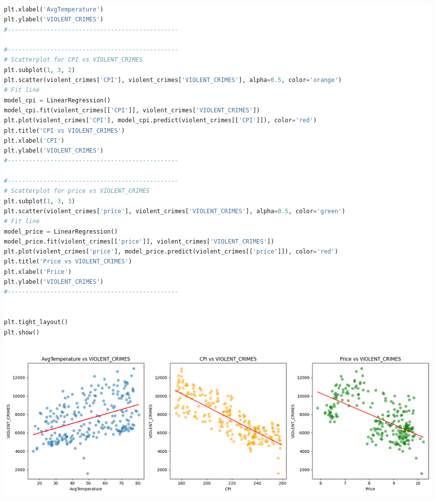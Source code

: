```python
plt.xlabel('AvgTemperature')
plt.ylabel('VIOLENT_CRIMES')
#------------------------------------------------

#------------------------------------------------
# Scatterplot for CPI vs VIOLENT_CRIMES
plt.subplot(1, 3, 2)
plt.scatter(violent_crimes['CPI'], violent_crimes['VIOLENT_CRIMES'], alpha=0.5, color='orange')
# Fit line
model_cpi = LinearRegression()
model_cpi.fit(violent_crimes[['CPI']], violent_crimes['VIOLENT_CRIMES'])
plt.plot(violent_crimes['CPI'], model_cpi.predict(violent_crimes[['CPI']]), color='red')
plt.title('CPI vs VIOLENT_CRIMES')
plt.xlabel('CPI')
plt.ylabel('VIOLENT_CRIMES')
#------------------------------------------------

#------------------------------------------------
# Scatterplot for price vs VIOLENT_CRIMES
plt.subplot(1, 3, 3)
plt.scatter(violent_crimes['price'], violent_crimes['VIOLENT_CRIMES'], alpha=0.5, color='green')
# Fit line
model_price = LinearRegression()
model_price.fit(violent_crimes[['price']], violent_crimes['VIOLENT_CRIMES'])
plt.plot(violent_crimes['price'], model_price.predict(violent_crimes[['price']]), color='red')
plt.title('Price vs VIOLENT_CRIMES')
plt.xlabel('Price')
plt.ylabel('VIOLENT_CRIMES')
#------------------------------------------------


plt.tight_layout()
plt.show()



```


    
![png](FinalProject_files/FinalProject_47_0.png)
    